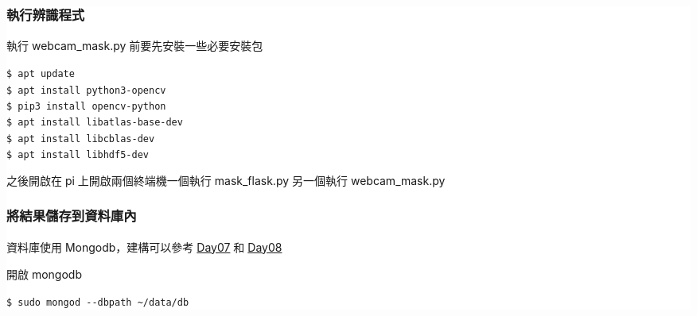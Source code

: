### 執行辨識程式

執行 webcam_mask.py 前要先安裝一些必要安裝包

```
$ apt update
$ apt install python3-opencv
$ pip3 install opencv-python
$ apt install libatlas-base-dev
$ apt install libcblas-dev
$ apt install libhdf5-dev
```

之後開啟在 pi 上開啟兩個終端機一個執行 mask\_flask.py 另一個執行 webcam_mask.py

### 將結果儲存到資料庫內

資料庫使用 Mongodb，建構可以參考 [Day07](https://github.com/qaws5503/AIOT/blob/master/marathon/Day07.md) 和 [Day08](https://github.com/qaws5503/AIOT/blob/master/marathon/Day08.md)

開啟 mongodb

```
$ sudo mongod --dbpath ~/data/db
```